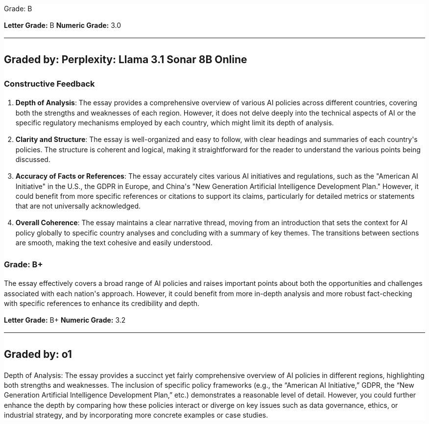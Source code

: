 
Grade: B


**Letter Grade:** B
**Numeric Grade:** 3.0

---

## Graded by: Perplexity: Llama 3.1 Sonar 8B Online

### Constructive Feedback

1. **Depth of Analysis**: The essay provides a comprehensive overview of various AI policies across different countries, covering both the strengths and weaknesses of each region. However, it does not delve deeply into the technical aspects of AI or the specific regulatory mechanisms employed by each country, which might limit its depth of analysis.

2. **Clarity and Structure**: The essay is well-organized and easy to follow, with clear headings and summaries of each country's policies. The structure is coherent and logical, making it straightforward for the reader to understand the various points being discussed.

3. **Accuracy of Facts or References**: The essay accurately cites various AI initiatives and regulations, such as the "American AI Initiative" in the U.S., the GDPR in Europe, and China's "New Generation Artificial Intelligence Development Plan." However, it could benefit from more specific references or citations to support its claims, particularly for detailed metrics or statements that are not universally acknowledged.

4. **Overall Coherence**: The essay maintains a clear narrative thread, moving from an introduction that sets the context for AI policy globally to specific country analyses and concluding with a summary of key themes. The transitions between sections are smooth, making the text cohesive and easily understood.

### Grade: B+

The essay effectively covers a broad range of AI policies and raises important points about both the opportunities and challenges associated with each nation's approach. However, it could benefit from more in-depth analysis and more robust fact-checking with specific references to enhance its credibility and depth.

**Letter Grade:** B+
**Numeric Grade:** 3.2

---

## Graded by: o1

Depth of Analysis:
The essay provides a succinct yet fairly comprehensive overview of AI policies in different regions, highlighting both strengths and weaknesses. The inclusion of specific policy frameworks (e.g., the “American AI Initiative,” GDPR, the “New Generation Artificial Intelligence Development Plan,” etc.) demonstrates a reasonable level of detail. However, you could further enhance the depth by comparing how these policies interact or diverge on key issues such as data governance, ethics, or industrial strategy, and by incorporating more concrete examples or case studies.
